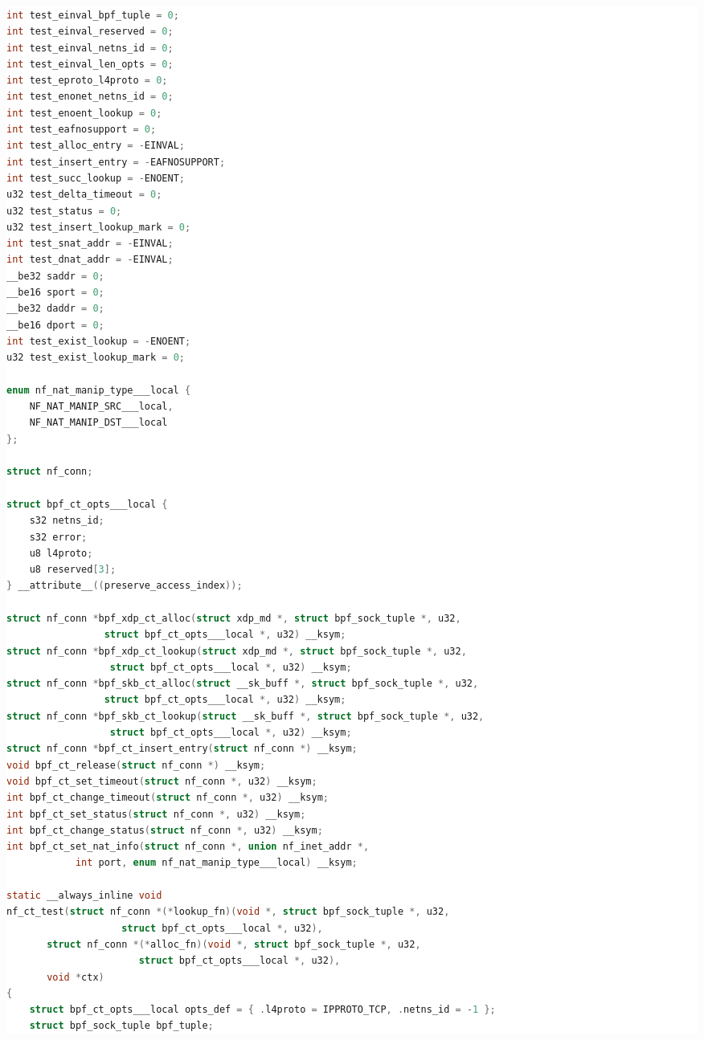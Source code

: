 ```c
int test_einval_bpf_tuple = 0;
int test_einval_reserved = 0;
int test_einval_netns_id = 0;
int test_einval_len_opts = 0;
int test_eproto_l4proto = 0;
int test_enonet_netns_id = 0;
int test_enoent_lookup = 0;
int test_eafnosupport = 0;
int test_alloc_entry = -EINVAL;
int test_insert_entry = -EAFNOSUPPORT;
int test_succ_lookup = -ENOENT;
u32 test_delta_timeout = 0;
u32 test_status = 0;
u32 test_insert_lookup_mark = 0;
int test_snat_addr = -EINVAL;
int test_dnat_addr = -EINVAL;
__be32 saddr = 0;
__be16 sport = 0;
__be32 daddr = 0;
__be16 dport = 0;
int test_exist_lookup = -ENOENT;
u32 test_exist_lookup_mark = 0;

enum nf_nat_manip_type___local {
	NF_NAT_MANIP_SRC___local,
	NF_NAT_MANIP_DST___local
};

struct nf_conn;

struct bpf_ct_opts___local {
	s32 netns_id;
	s32 error;
	u8 l4proto;
	u8 reserved[3];
} __attribute__((preserve_access_index));

struct nf_conn *bpf_xdp_ct_alloc(struct xdp_md *, struct bpf_sock_tuple *, u32,
				 struct bpf_ct_opts___local *, u32) __ksym;
struct nf_conn *bpf_xdp_ct_lookup(struct xdp_md *, struct bpf_sock_tuple *, u32,
				  struct bpf_ct_opts___local *, u32) __ksym;
struct nf_conn *bpf_skb_ct_alloc(struct __sk_buff *, struct bpf_sock_tuple *, u32,
				 struct bpf_ct_opts___local *, u32) __ksym;
struct nf_conn *bpf_skb_ct_lookup(struct __sk_buff *, struct bpf_sock_tuple *, u32,
				  struct bpf_ct_opts___local *, u32) __ksym;
struct nf_conn *bpf_ct_insert_entry(struct nf_conn *) __ksym;
void bpf_ct_release(struct nf_conn *) __ksym;
void bpf_ct_set_timeout(struct nf_conn *, u32) __ksym;
int bpf_ct_change_timeout(struct nf_conn *, u32) __ksym;
int bpf_ct_set_status(struct nf_conn *, u32) __ksym;
int bpf_ct_change_status(struct nf_conn *, u32) __ksym;
int bpf_ct_set_nat_info(struct nf_conn *, union nf_inet_addr *,
			int port, enum nf_nat_manip_type___local) __ksym;

static __always_inline void
nf_ct_test(struct nf_conn *(*lookup_fn)(void *, struct bpf_sock_tuple *, u32,
					struct bpf_ct_opts___local *, u32),
	   struct nf_conn *(*alloc_fn)(void *, struct bpf_sock_tuple *, u32,
				       struct bpf_ct_opts___local *, u32),
	   void *ctx)
{
	struct bpf_ct_opts___local opts_def = { .l4proto = IPPROTO_TCP, .netns_id = -1 };
	struct bpf_sock_tuple bpf_tuple;
```